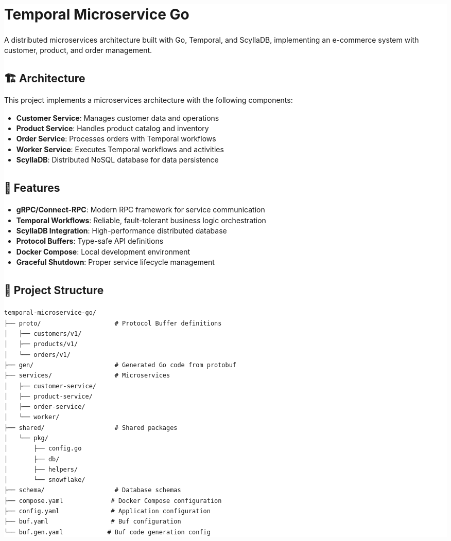 # Temporal Microservice Go

A distributed microservices architecture built with Go, Temporal, and ScyllaDB, implementing an e-commerce system with customer, product, and order management.

## 🏗️ Architecture

This project implements a microservices architecture with the following components:

- **Customer Service**: Manages customer data and operations
- **Product Service**: Handles product catalog and inventory
- **Order Service**: Processes orders with Temporal workflows
- **Worker Service**: Executes Temporal workflows and activities
- **ScyllaDB**: Distributed NoSQL database for data persistence

## 🚀 Features

- **gRPC/Connect-RPC**: Modern RPC framework for service communication
- **Temporal Workflows**: Reliable, fault-tolerant business logic orchestration
- **ScyllaDB Integration**: High-performance distributed database
- **Protocol Buffers**: Type-safe API definitions
- **Docker Compose**: Local development environment
- **Graceful Shutdown**: Proper service lifecycle management

## 📁 Project Structure

```
temporal-microservice-go/
├── proto/                    # Protocol Buffer definitions
│   ├── customers/v1/
│   ├── products/v1/
│   └── orders/v1/
├── gen/                      # Generated Go code from protobuf
├── services/                 # Microservices
│   ├── customer-service/
│   ├── product-service/
│   ├── order-service/
│   └── worker/
├── shared/                   # Shared packages
│   └── pkg/
│       ├── config.go
│       ├── db/
│       ├── helpers/
│       └── snowflake/
├── schema/                   # Database schemas
├── compose.yaml             # Docker Compose configuration
├── config.yaml              # Application configuration
├── buf.yaml                 # Buf configuration
└── buf.gen.yaml            # Buf code generation config
```
